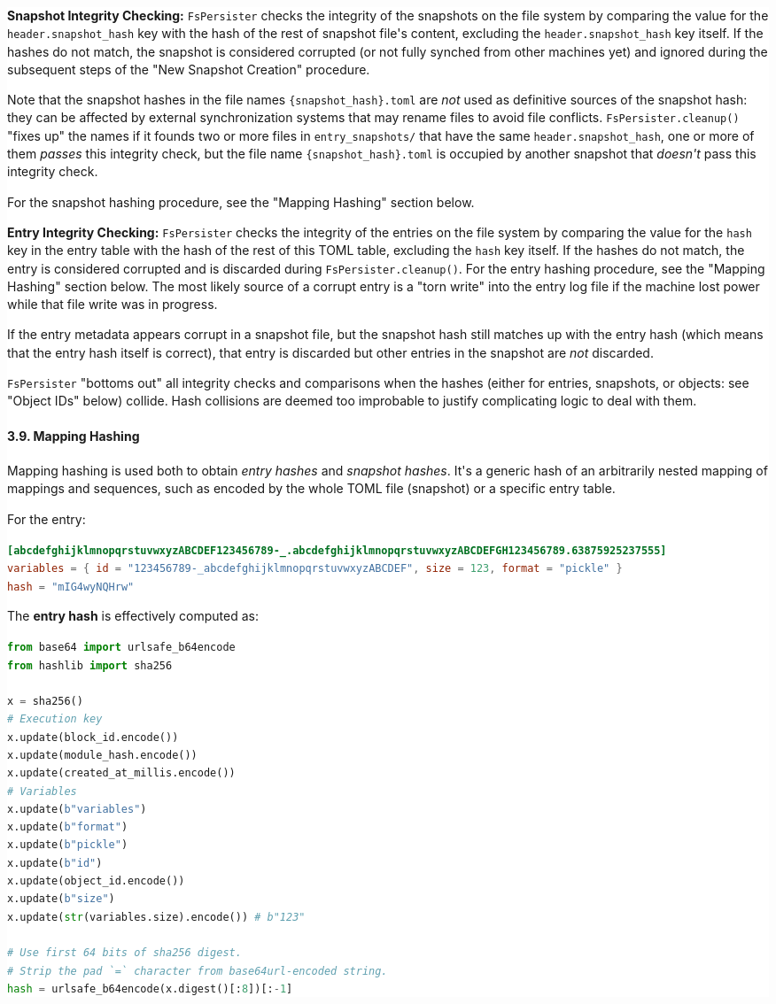 **Snapshot Integrity Checking:** `FsPersister` checks the integrity of the snapshots on the file system by comparing the value for the `header.snapshot_hash` key with the hash of the rest of snapshot file's content, excluding the `header.snapshot_hash` key itself. If the hashes do not match, the snapshot is considered corrupted (or not fully synched from other machines yet) and ignored during the subsequent steps of the "New Snapshot Creation" procedure.

Note that the snapshot hashes in the file names `{snapshot_hash}.toml` are *not* used as definitive sources of the snapshot hash: they can be affected by external synchronization systems that may rename files to avoid file conflicts. `FsPersister.cleanup()` "fixes up" the names if it founds two or more files in `entry_snapshots/` that have the same `header.snapshot_hash`, one or more of them *passes* this integrity check, but the file name `{snapshot_hash}.toml` is occupied by another snapshot that *doesn't* pass this integrity check.

For the snapshot hashing procedure, see the "Mapping Hashing" section below.

**Entry Integrity Checking:** `FsPersister` checks the integrity of the entries on the file system by comparing the value for the `hash` key in the entry table with the hash of the rest of this TOML table, excluding the `hash` key itself. If the hashes do not match, the entry is considered corrupted and is discarded during `FsPersister.cleanup()`. For the entry hashing procedure, see the "Mapping Hashing" section below. The most likely source of a corrupt entry is a "torn write" into the entry log file if the machine lost power while that file write was in progress.

If the entry metadata appears corrupt in a snapshot file, but the snapshot hash still matches up with the entry hash (which means that the entry hash itself is correct), that entry is discarded but other entries in the snapshot are *not* discarded.

`FsPersister` "bottoms out" all integrity checks and comparisons when the hashes (either for entries, snapshots, or objects: see "Object IDs" below) collide. Hash collisions are deemed too improbable to justify complicating logic to deal with them.

#### 3.9. Mapping Hashing

Mapping hashing is used both to obtain *entry hashes* and *snapshot hashes*. It's a generic hash
of an arbitrarily nested mapping of mappings and sequences, such as encoded by the whole TOML file (snapshot) or a specific entry table.

For the entry:
```toml
[abcdefghijklmnopqrstuvwxyzABCDEF123456789-_.abcdefghijklmnopqrstuvwxyzABCDEFGH123456789.63875925237555]
variables = { id = "123456789-_abcdefghijklmnopqrstuvwxyzABCDEF", size = 123, format = "pickle" }
hash = "mIG4wyNQHrw"
```
The **entry hash** is effectively computed as:
```python
from base64 import urlsafe_b64encode
from hashlib import sha256

x = sha256()
# Execution key
x.update(block_id.encode())
x.update(module_hash.encode())
x.update(created_at_millis.encode())
# Variables
x.update(b"variables")
x.update(b"format")
x.update(b"pickle")
x.update(b"id")
x.update(object_id.encode())
x.update(b"size")
x.update(str(variables.size).encode()) # b"123"

# Use first 64 bits of sha256 digest.
# Strip the pad `=` character from base64url-encoded string.
hash = urlsafe_b64encode(x.digest()[:8])[:-1]
```
